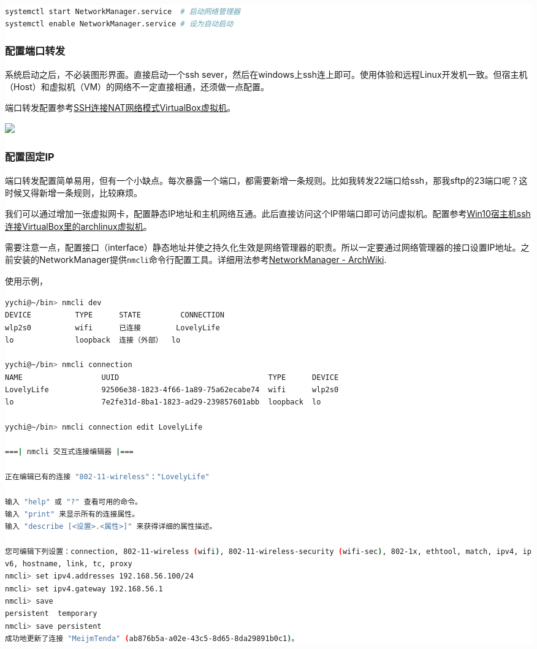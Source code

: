 ```bash
systemctl start NetworkManager.service  # 启动网络管理器
systemctl enable NetworkManager.service # 设为自动启动
```

### 配置端口转发

系统启动之后，不必装图形界面。直接启动一个ssh sever，然后在windows上ssh连上即可。使用体验和远程Linux开发机一致。但宿主机（Host）和虚拟机（VM）的网络不一定直接相通，还须做一点配置。

端口转发配置参考[SSH连接NAT网络模式VirtualBox虚拟机][8]。

![](https://oscimg.oschina.net/oscnet/74b6fb8a7d1a0b05b644a38bba037cdfd8e.jpg)

### 配置固定IP

端口转发配置简单易用，但有一个小缺点。每次暴露一个端口，都需要新增一条规则。比如我转发22端口给ssh，那我sftp的23端口呢？这时候又得新增一条规则，比较麻烦。

我们可以通过增加一张虚拟网卡，配置静态IP地址和主机网络互通。此后直接访问这个IP带端口即可访问虚拟机。配置参考[Win10宿主机ssh连接VirtualBox里的archlinux虚拟机][9]。

需要注意一点，配置接口（interface）静态地址并使之持久化生效是网络管理器的职责。所以一定要通过网络管理器的接口设置IP地址。之前安装的NetworkManager提供`nmcli`命令行配置工具。详细用法参考[NetworkManager - ArchWiki][10].

使用示例，

```bash
yychi@~/bin> nmcli dev
DEVICE          TYPE      STATE         CONNECTION 
wlp2s0          wifi      已连接        LovelyLife 
lo              loopback  连接（外部）  lo

yychi@~/bin> nmcli connection
NAME                  UUID                                  TYPE      DEVICE 
LovelyLife            92506e38-1823-4f66-1a89-75a62ecabe74  wifi      wlp2s0 
lo                    7e2fe31d-8ba1-1823-ad29-239857601abb  loopback  lo     

yychi@~/bin> nmcli connection edit LovelyLife

===| nmcli 交互式连接编辑器 |===

正在编辑已有的连接 "802-11-wireless"："LovelyLife"

输入 "help" 或 "?" 查看可用的命令。
输入 "print" 来显示所有的连接属性。
输入 "describe [<设置>.<属性>]" 来获得详细的属性描述。

您可编辑下列设置：connection, 802-11-wireless (wifi), 802-11-wireless-security (wifi-sec), 802-1x, ethtool, match, ipv4, ipv6, hostname, link, tc, proxy
nmcli> set ipv4.addresses 192.168.56.100/24
nmcli> set ipv4.gateway 192.168.56.1
nmcli> save 
persistent  temporary   
nmcli> save persistent 
成功地更新了连接 "MeijmTenda" (ab876b5a-a02e-43c5-8d65-8da29891b0c1)。
```


[1]: https://www.msys2.org/
[2]: https://wiki.archlinux.org/title/Pacman
[3]: https://www.msys2.org/docs/environments/
[4]: https://www.cnblogs.com/wswind/p/10650126.html
[5]: http://qttabbar.wikidot.com/
[6]: https://wiki.archlinux.org/title/Partitioning#Example_layouts
[7]: https://wiki.archlinux.org/title/Network_configuration#Network_managers
[8]: https://www.cnblogs.com/phoebus-ma/p/18219807
[9]: https://www.cnblogs.com/arisskz6/p/16983492.html
[10]: https://wiki.archlinux.org/title/NetworkManager#Edit_a_connection